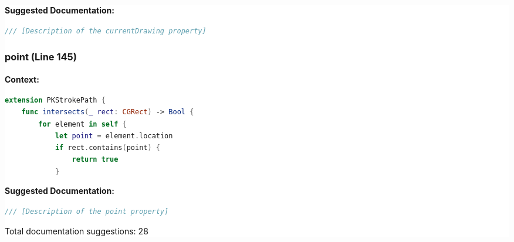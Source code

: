 **Suggested Documentation:**

```swift
/// [Description of the currentDrawing property]
```

### point (Line 145)

**Context:**

```swift
extension PKStrokePath {
    func intersects(_ rect: CGRect) -> Bool {
        for element in self {
            let point = element.location
            if rect.contains(point) {
                return true
            }
```

**Suggested Documentation:**

```swift
/// [Description of the point property]
```


Total documentation suggestions: 28

